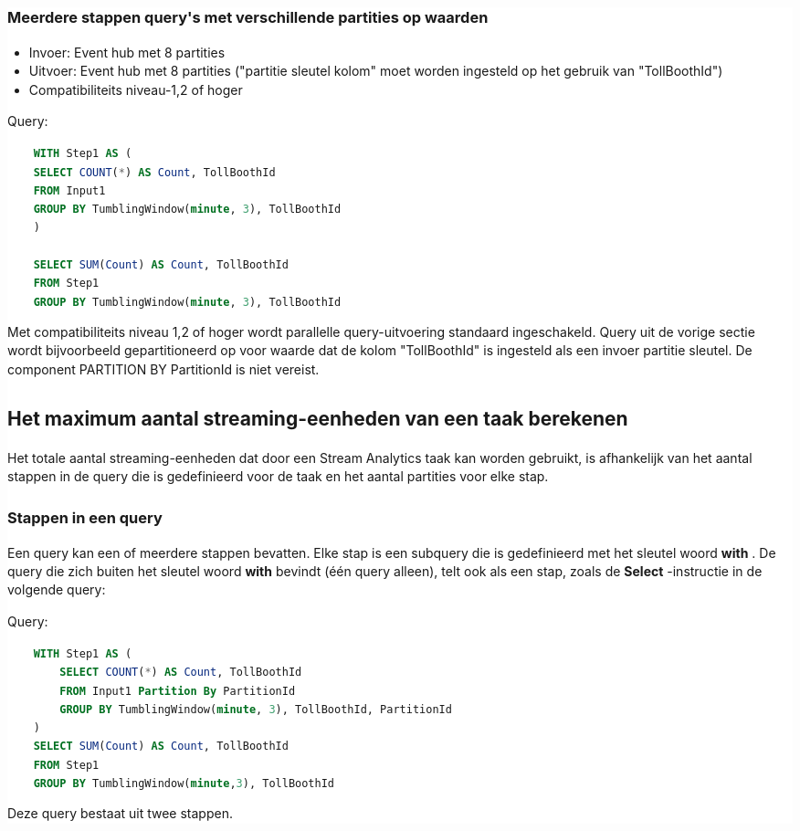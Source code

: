 ### <a name="multi-step-query-with-different-partition-by-values"></a>Meerdere stappen query's met verschillende partities op waarden
* Invoer: Event hub met 8 partities
* Uitvoer: Event hub met 8 partities ("partitie sleutel kolom" moet worden ingesteld op het gebruik van "TollBoothId")
* Compatibiliteits niveau-1,2 of hoger

Query:

```SQL
    WITH Step1 AS (
    SELECT COUNT(*) AS Count, TollBoothId
    FROM Input1
    GROUP BY TumblingWindow(minute, 3), TollBoothId
    )

    SELECT SUM(Count) AS Count, TollBoothId
    FROM Step1
    GROUP BY TumblingWindow(minute, 3), TollBoothId
```

Met compatibiliteits niveau 1,2 of hoger wordt parallelle query-uitvoering standaard ingeschakeld. Query uit de vorige sectie wordt bijvoorbeeld gepartitioneerd op voor waarde dat de kolom "TollBoothId" is ingesteld als een invoer partitie sleutel. De component PARTITION BY PartitionId is niet vereist.

## <a name="calculate-the-maximum-streaming-units-of-a-job"></a>Het maximum aantal streaming-eenheden van een taak berekenen
Het totale aantal streaming-eenheden dat door een Stream Analytics taak kan worden gebruikt, is afhankelijk van het aantal stappen in de query die is gedefinieerd voor de taak en het aantal partities voor elke stap.

### <a name="steps-in-a-query"></a>Stappen in een query
Een query kan een of meerdere stappen bevatten. Elke stap is een subquery die is gedefinieerd met het sleutel woord **with** . De query die zich buiten het sleutel woord **with** bevindt (één query alleen), telt ook als een stap, zoals de **Select** -instructie in de volgende query:

Query:

```SQL
    WITH Step1 AS (
        SELECT COUNT(*) AS Count, TollBoothId
        FROM Input1 Partition By PartitionId
        GROUP BY TumblingWindow(minute, 3), TollBoothId, PartitionId
    )
    SELECT SUM(Count) AS Count, TollBoothId
    FROM Step1
    GROUP BY TumblingWindow(minute,3), TollBoothId
```

Deze query bestaat uit twee stappen.

